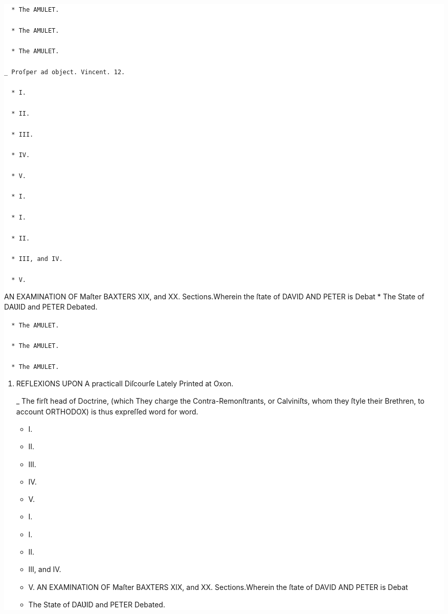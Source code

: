       * The AMULET.

      * The AMULET.

      * The AMULET.

    _ Proſper ad object. Vincent. 12.

      * I.

      * II.

      * III.

      * IV.

      * V.

      * I.

      * I.

      * II.

      * III, and IV.

      * V.
AN EXAMINATION OF Maſter BAXTERS XIX, and XX. Sections.Wherein the ſtate of DAVID AND PETER is Debat
      * The State of DAƲID and PETER Debated.

      * The AMULET.

      * The AMULET.

      * The AMULET.

1. REFLEXIONS UPON A practicall Diſcourſe Lately Printed at Oxon.

    _ The firſt head of Doctrine, (which They charge the Contra-Remonſtrants, or Calviniſts, whom they ſtyle their Brethren, to account ORTHODOX) is thus expreſſed word for word.

      * I.

      * II.

      * III.

      * IV.

      * V.

      * I.

      * I.

      * II.

      * III, and IV.

      * V.
AN EXAMINATION OF Maſter BAXTERS XIX, and XX. Sections.Wherein the ſtate of DAVID AND PETER is Debat
      * The State of DAƲID and PETER Debated.
